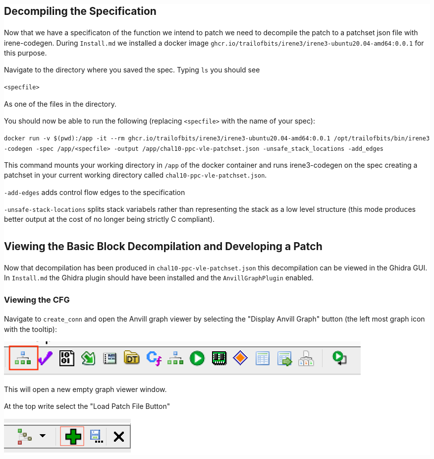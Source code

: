 ## Decompiling the Specification

Now that we have a specificaton of the function we intend to patch we need to decompile the patch to a patchset json file with irene-codegen. During `Install.md` we installed a docker image `ghcr.io/trailofbits/irene3/irene3-ubuntu20.04-amd64:0.0.1` for this purpose. 

Navigate to the directory where you saved the spec. Typing `ls` you should see 
```
<specfile>
```
As one of the files in the directory.

You should now be able to run the following (replacing `<specfile>` with the name of your spec):

```
docker run -v $(pwd):/app -it --rm ghcr.io/trailofbits/irene3/irene3-ubuntu20.04-amd64:0.0.1 /opt/trailofbits/bin/irene3-codegen -spec /app/<specfile> -output /app/chal10-ppc-vle-patchset.json -unsafe_stack_locations -add_edges
```

This command mounts your working directory in `/app` of the docker container and runs irene3-codegen on the spec creating a patchset in your current working directory called `chal10-ppc-vle-patchset.json`.

`-add-edges` adds control flow edges to the specification

`-unsafe-stack-locations` splits stack variabels rather than representing the stack as a low level structure (this mode produces better output at the cost of no longer being strictly C compliant).

## Viewing the Basic Block Decompilation and Developing a Patch

Now that decompilation has been produced in `chal10-ppc-vle-patchset.json` this decompilation can be viewed in the Ghidra GUI. In `Install.md` the Ghidra plugin should have been installed and the `AnvillGraphPlugin` enabled.

### Viewing the CFG

Navigate to `create_conn` and open the Anvill graph viewer by selecting the "Display Anvill Graph" button (the left most graph icon with the tooltip):

![shows file selection menu with Create button highlighted](resources/AnvillGraphButton.png)


This will open a new empty graph viewer window.

At the top write select the "Load Patch File Button"

![shows graphv view with load button highlighted](resources/AddPatchDef.png)
